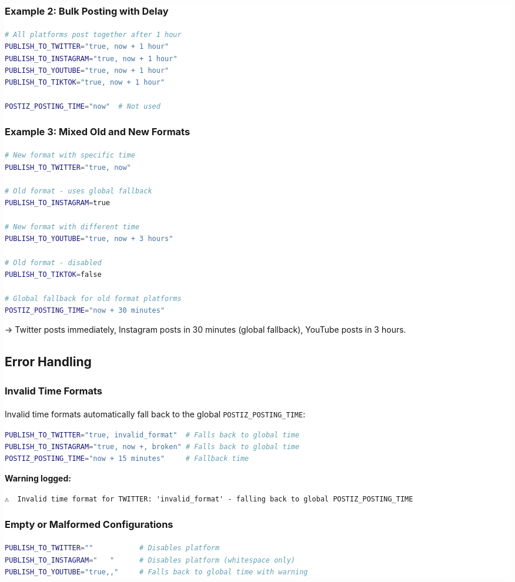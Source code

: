 ### Example 2: Bulk Posting with Delay
```bash
# All platforms post together after 1 hour
PUBLISH_TO_TWITTER="true, now + 1 hour"
PUBLISH_TO_INSTAGRAM="true, now + 1 hour" 
PUBLISH_TO_YOUTUBE="true, now + 1 hour"
PUBLISH_TO_TIKTOK="true, now + 1 hour"

POSTIZ_POSTING_TIME="now"  # Not used
```

### Example 3: Mixed Old and New Formats
```bash
# New format with specific time
PUBLISH_TO_TWITTER="true, now"

# Old format - uses global fallback
PUBLISH_TO_INSTAGRAM=true

# New format with different time  
PUBLISH_TO_YOUTUBE="true, now + 3 hours"

# Old format - disabled
PUBLISH_TO_TIKTOK=false

# Global fallback for old format platforms
POSTIZ_POSTING_TIME="now + 30 minutes"
```

→ Twitter posts immediately, Instagram posts in 30 minutes (global fallback), YouTube posts in 3 hours.

## Error Handling

### Invalid Time Formats

Invalid time formats automatically fall back to the global `POSTIZ_POSTING_TIME`:

```bash
PUBLISH_TO_TWITTER="true, invalid_format"  # Falls back to global time
PUBLISH_TO_INSTAGRAM="true, now +, broken" # Falls back to global time
POSTIZ_POSTING_TIME="now + 15 minutes"     # Fallback time
```

**Warning logged:**
```
⚠️  Invalid time format for TWITTER: 'invalid_format' - falling back to global POSTIZ_POSTING_TIME
```

### Empty or Malformed Configurations

```bash
PUBLISH_TO_TWITTER=""           # Disables platform
PUBLISH_TO_INSTAGRAM="   "      # Disables platform (whitespace only)
PUBLISH_TO_YOUTUBE="true,,"     # Falls back to global time with warning
```
